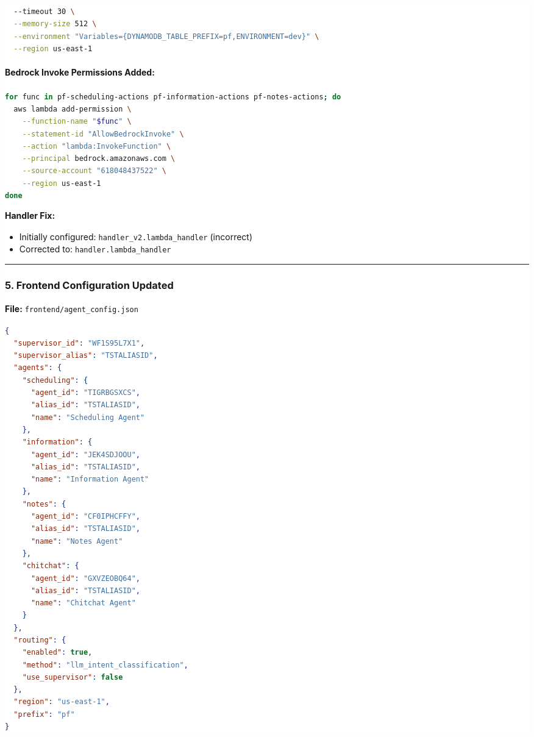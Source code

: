 ```bash
  --timeout 30 \
  --memory-size 512 \
  --environment "Variables={DYNAMODB_TABLE_PREFIX=pf,ENVIRONMENT=dev}" \
  --region us-east-1
```

#### Bedrock Invoke Permissions Added:

```bash
for func in pf-scheduling-actions pf-information-actions pf-notes-actions; do
  aws lambda add-permission \
    --function-name "$func" \
    --statement-id "AllowBedrockInvoke" \
    --action "lambda:InvokeFunction" \
    --principal bedrock.amazonaws.com \
    --source-account "618048437522" \
    --region us-east-1
done
```

**Handler Fix:**
- Initially configured: `handler_v2.lambda_handler` (incorrect)
- Corrected to: `handler.lambda_handler`

---

### 5. Frontend Configuration Updated

**File:** `frontend/agent_config.json`

```json
{
  "supervisor_id": "WF1S95L7X1",
  "supervisor_alias": "TSTALIASID",
  "agents": {
    "scheduling": {
      "agent_id": "TIGRBGSXCS",
      "alias_id": "TSTALIASID",
      "name": "Scheduling Agent"
    },
    "information": {
      "agent_id": "JEK4SDJOOU",
      "alias_id": "TSTALIASID",
      "name": "Information Agent"
    },
    "notes": {
      "agent_id": "CF0IPHCFFY",
      "alias_id": "TSTALIASID",
      "name": "Notes Agent"
    },
    "chitchat": {
      "agent_id": "GXVZEOBQ64",
      "alias_id": "TSTALIASID",
      "name": "Chitchat Agent"
    }
  },
  "routing": {
    "enabled": true,
    "method": "llm_intent_classification",
    "use_supervisor": false
  },
  "region": "us-east-1",
  "prefix": "pf"
}
```
